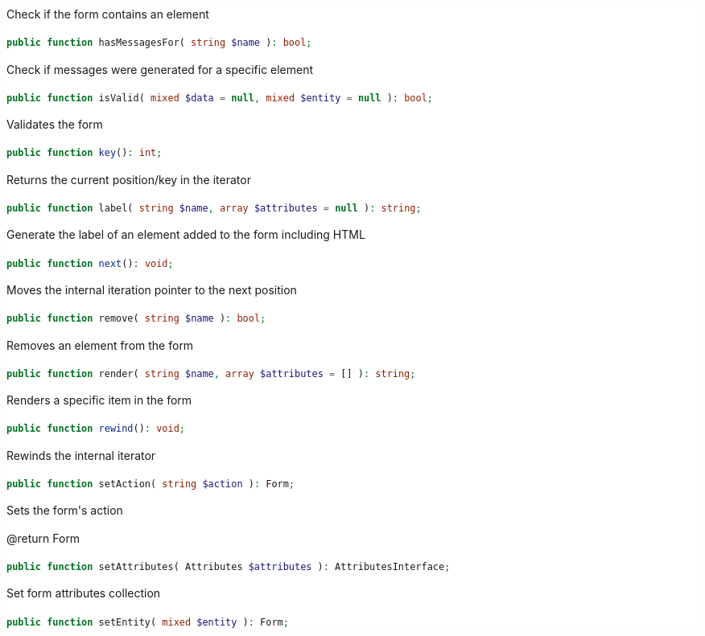Check if the form contains an element

```php
public function hasMessagesFor( string $name ): bool;
```

Check if messages were generated for a specific element

```php
public function isValid( mixed $data = null, mixed $entity = null ): bool;
```

Validates the form

```php
public function key(): int;
```

Returns the current position/key in the iterator

```php
public function label( string $name, array $attributes = null ): string;
```

Generate the label of an element added to the form including HTML

```php
public function next(): void;
```

Moves the internal iteration pointer to the next position

```php
public function remove( string $name ): bool;
```

Removes an element from the form

```php
public function render( string $name, array $attributes = [] ): string;
```

Renders a specific item in the form

```php
public function rewind(): void;
```

Rewinds the internal iterator

```php
public function setAction( string $action ): Form;
```

Sets the form's action

@return Form

```php
public function setAttributes( Attributes $attributes ): AttributesInterface;
```

Set form attributes collection

```php
public function setEntity( mixed $entity ): Form;
```
